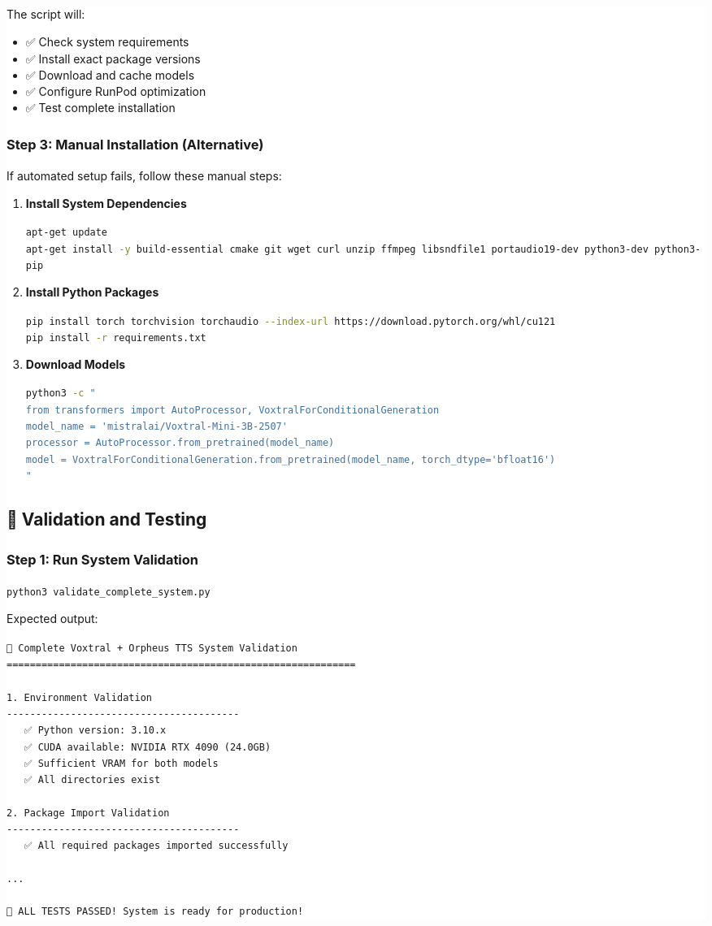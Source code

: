    The script will:
   - ✅ Check system requirements
   - ✅ Install exact package versions
   - ✅ Download and cache models
   - ✅ Configure RunPod optimization
   - ✅ Test complete installation

### Step 3: Manual Installation (Alternative)

If automated setup fails, follow these manual steps:

1. **Install System Dependencies**
   ```bash
   apt-get update
   apt-get install -y build-essential cmake git wget curl unzip ffmpeg libsndfile1 portaudio19-dev python3-dev python3-pip
   ```

2. **Install Python Packages**
   ```bash
   pip install torch torchvision torchaudio --index-url https://download.pytorch.org/whl/cu121
   pip install -r requirements.txt
   ```

3. **Download Models**
   ```bash
   python3 -c "
   from transformers import AutoProcessor, VoxtralForConditionalGeneration
   model_name = 'mistralai/Voxtral-Mini-3B-2507'
   processor = AutoProcessor.from_pretrained(model_name)
   model = VoxtralForConditionalGeneration.from_pretrained(model_name, torch_dtype='bfloat16')
   "
   ```

## 🧪 Validation and Testing

### Step 1: Run System Validation
```bash
python3 validate_complete_system.py
```

Expected output:
```
🧪 Complete Voxtral + Orpheus TTS System Validation
============================================================

1. Environment Validation
----------------------------------------
   ✅ Python version: 3.10.x
   ✅ CUDA available: NVIDIA RTX 4090 (24.0GB)
   ✅ Sufficient VRAM for both models
   ✅ All directories exist

2. Package Import Validation
----------------------------------------
   ✅ All required packages imported successfully

...

🎉 ALL TESTS PASSED! System is ready for production!
```
